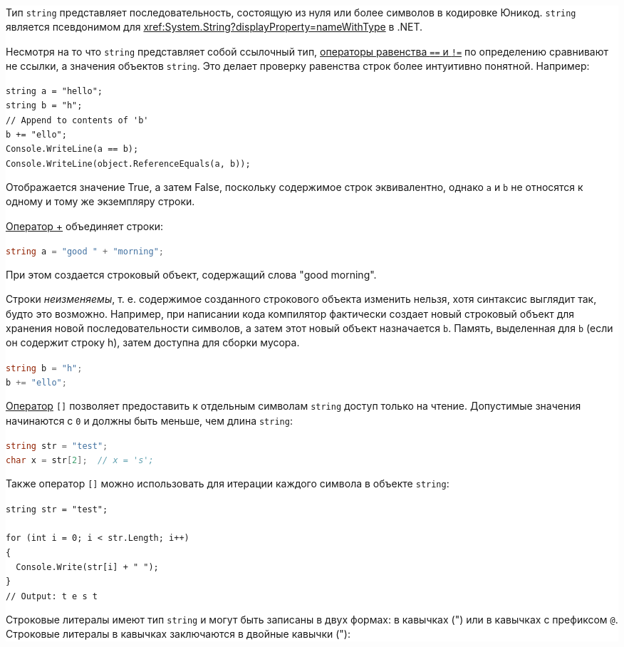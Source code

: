 Тип `string` представляет последовательность, состоящую из нуля или более символов в кодировке Юникод. `string` является псевдонимом для <xref:System.String?displayProperty=nameWithType> в .NET.

Несмотря на то что `string` представляет собой ссылочный тип, [операторы равенства `==` и `!=`](../operators/equality-operators.md#string-equality) по определению сравнивают не ссылки, а значения объектов `string`. Это делает проверку равенства строк более интуитивно понятной. Например:

```csharp-interactive
string a = "hello";
string b = "h";
// Append to contents of 'b'
b += "ello";
Console.WriteLine(a == b);
Console.WriteLine(object.ReferenceEquals(a, b));
```

Отображается значение True, а затем False, поскольку содержимое строк эквивалентно, однако `a` и `b` не относятся к одному и тому же экземпляру строки.

[Оператор +](../operators/addition-operator.md#string-concatenation) объединяет строки:

```csharp
string a = "good " + "morning";
```

При этом создается строковый объект, содержащий слова "good morning".

Строки *неизменяемы*, т. е. содержимое созданного строкового объекта изменить нельзя, хотя синтаксис выглядит так, будто это возможно. Например, при написании кода компилятор фактически создает новый строковый объект для хранения новой последовательности символов, а затем этот новый объект назначается `b`. Память, выделенная для `b` (если он содержит строку h), затем доступна для сборки мусора.

```csharp
string b = "h";
b += "ello";
```

[Оператор](../operators/member-access-operators.md#indexer-operator-) `[]` позволяет предоставить к отдельным символам `string` доступ только на чтение. Допустимые значения начинаются с `0` и должны быть меньше, чем длина `string`:

```csharp
string str = "test";
char x = str[2];  // x = 's';
```

Также оператор `[]` можно использовать для итерации каждого символа в объекте `string`:

```csharp-interactive
string str = "test";

for (int i = 0; i < str.Length; i++)
{
  Console.Write(str[i] + " ");
}
// Output: t e s t
``` 

Строковые литералы имеют тип `string` и могут быть записаны в двух формах: в кавычках (") или в кавычках с префиксом `@`. Строковые литералы в кавычках заключаются в двойные кавычки ("):
